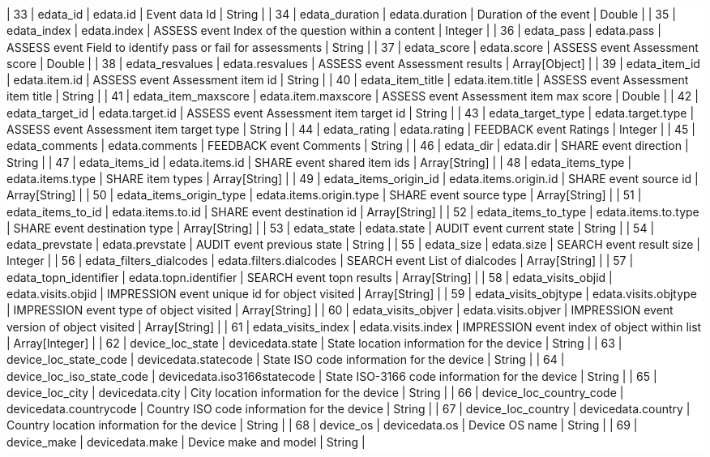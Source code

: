 | 33 | edata_id | edata.id | Event data Id | String | 
| 34 | edata_duration | edata.duration | Duration of the event | Double | 
| 35 | edata_index | edata.index | ASSESS event Index of the question within a content | Integer | 
| 36 | edata_pass | edata.pass | ASSESS event Field to identify pass or fail for assessments | String | 
| 37 | edata_score | edata.score | ASSESS event Assessment score | Double | 
| 38 | edata_resvalues | edata.resvalues | ASSESS event Assessment results | Array\[Object] | 
| 39 | edata_item_id | edata.item.id | ASSESS event Assessment item id | String | 
| 40 | edata_item_title | edata.item.title | ASSESS event Assessment item title | String | 
| 41 | edata_item_maxscore | edata.item.maxscore | ASSESS event Assessment item max score | Double | 
| 42 | edata_target_id | edata.target.id | ASSESS event Assessment item target id | String | 
| 43 | edata_target_type | edata.target.type | ASSESS event Assessment item target type | String | 
| 44 | edata_rating | edata.rating | FEEDBACK event Ratings | Integer | 
| 45 | edata_comments | edata.comments | FEEDBACK event Comments | String | 
| 46 | edata_dir | edata.dir | SHARE event direction | String | 
| 47 | edata_items_id | edata.items.id | SHARE event shared item ids | Array\[String] | 
| 48 | edata_items_type | edata.items.type | SHARE item types | Array\[String] | 
| 49 | edata_items_origin_id | edata.items.origin.id | SHARE event source id | Array\[String] | 
| 50 | edata_items_origin_type | edata.items.origin.type | SHARE event source type | Array\[String] | 
| 51 | edata_items_to_id | edata.items.to.id | SHARE event destination id | Array\[String] | 
| 52 | edata_items_to_type | edata.items.to.type | SHARE event destination type | Array\[String] | 
| 53 | edata_state | edata.state | AUDIT event current state | String | 
| 54 | edata_prevstate | edata.prevstate | AUDIT event previous state | String | 
| 55 | edata_size | edata.size | SEARCH event result size | Integer | 
| 56 | edata_filters_dialcodes | edata.filters.dialcodes | SEARCH event List of dialcodes | Array\[String] | 
| 57 | edata_topn_identifier | edata.topn.identifier | SEARCH event topn results | Array\[String] | 
| 58 | edata_visits_objid | edata.visits.objid | IMPRESSION event unique id for object visited | Array\[String] | 
| 59 | edata_visits_objtype | edata.visits.objtype | IMPRESSION event type of object visited | Array\[String] | 
| 60 | edata_visits_objver | edata.visits.objver | IMPRESSION event version of object visited | Array\[String] | 
| 61 | edata_visits_index | edata.visits.index | IMPRESSION event index of object within list | Array\[Integer] | 
| 62 | device_loc_state | devicedata.state | State location information for the device | String | 
| 63 | device_loc_state_code | devicedata.statecode | State ISO code information for the device | String | 
| 64 | device_loc_iso_state_code | devicedata.iso3166statecode | State ISO-3166 code information for the device | String | 
| 65 | device_loc_city | devicedata.city | City location information for the device | String | 
| 66 | device_loc_country_code | devicedata.countrycode | Country ISO code information for the device | String | 
| 67 | device_loc_country | devicedata.country | Country location information for the device | String | 
| 68 | device_os | devicedata.os | Device OS name | String | 
| 69 | device_make | devicedata.make | Device make and model | String | 